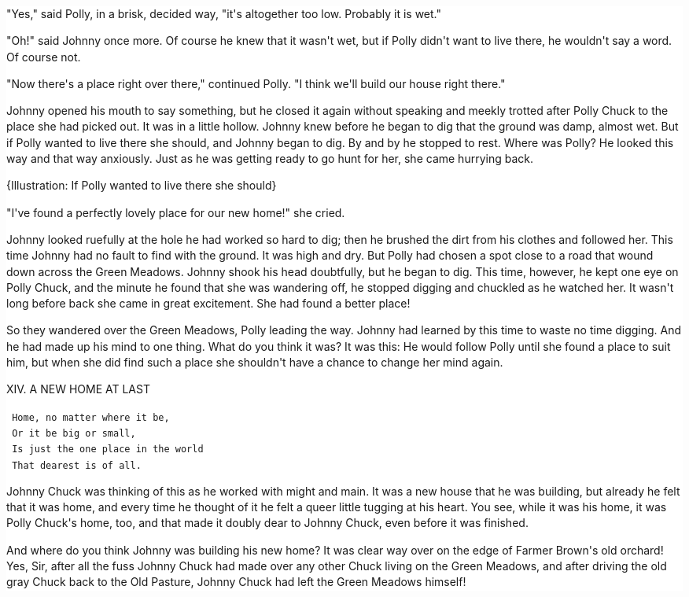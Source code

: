 "Yes," said Polly, in a brisk, decided way, "it's altogether too low.
Probably it is wet."

"Oh!" said Johnny once more. Of course he knew that it wasn't wet, but
if Polly didn't want to live there, he wouldn't say a word. Of course
not.

"Now there's a place right over there," continued Polly. "I think we'll
build our house right there."

Johnny opened his mouth to say something, but he closed it again without
speaking and meekly trotted after Polly Chuck to the place she had
picked out. It was in a little hollow. Johnny knew before he began to
dig that the ground was damp, almost wet. But if Polly wanted to live
there she should, and Johnny began to dig. By and by he stopped to rest.
Where was Polly? He looked this way and that way anxiously. Just as he
was getting ready to go hunt for her, she came hurrying back.

{Illustration: If Polly wanted to live there she should}

"I've found a perfectly lovely place for our new home!" she cried.

Johnny looked ruefully at the hole he had worked so hard to dig; then he
brushed the dirt from his clothes and followed her. This time Johnny
had no fault to find with the ground. It was high and dry. But Polly had
chosen a spot close to a road that wound down across the Green Meadows.
Johnny shook his head doubtfully, but he began to dig. This time,
however, he kept one eye on Polly Chuck, and the minute he found that
she was wandering off, he stopped digging and chuckled as he watched
her. It wasn't long before back she came in great excitement. She had
found a better place!

So they wandered over the Green Meadows, Polly leading the way. Johnny
had learned by this time to waste no time digging. And he had made up
his mind to one thing. What do you think it was? It was this: He would
follow Polly until she found a place to suit him, but when she did find
such a place she shouldn't have a chance to change her mind again.




XIV. A NEW HOME AT LAST


     Home, no matter where it be,
     Or it be big or small,
     Is just the one place in the world
     That dearest is of all.

Johnny Chuck was thinking of this as he worked with might and main. It
was a new house that he was building, but already he felt that it was
home, and every time he thought of it he felt a queer little tugging at
his heart. You see, while it was his home, it was Polly Chuck's home,
too, and that made it doubly dear to Johnny Chuck, even before it was
finished.

And where do you think Johnny was building his new home? It was clear
way over on the edge of Farmer Brown's old orchard! Yes, Sir, after all
the fuss Johnny Chuck had made over any other Chuck living on the Green
Meadows, and after driving the old gray Chuck back to the Old Pasture,
Johnny Chuck had left the Green Meadows himself!
